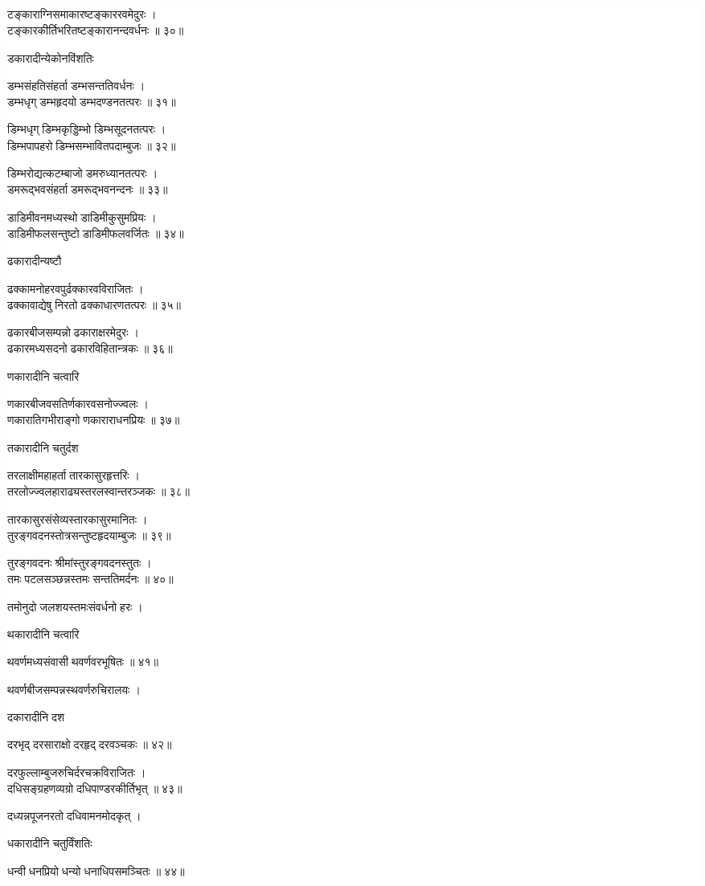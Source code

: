 टङ्काराग्निसमाकारष्टङ्काररवमेदुरः ।  
टङ्कारकीर्तिभरितष्टङ्कारानन्दवर्धनः ॥ ३०॥  
  
डकारादीन्येकोनविंशतिः  
  
डम्भसंहतिसंहर्ता डम्भसन्ततिवर्धनः ।  
डम्भधृग् डम्भहृदयो डम्भदण्डनतत्परः ॥ ३१॥  
  
डिम्भधृग् डिम्भकृड्डिम्भो डिम्भसूदनतत्परः ।  
डिम्भपापहरो डिम्भसम्भावितपदाम्बुजः ॥ ३२॥  
  
डिम्भरोद्यत्कटम्बाजो डमरुध्यानतत्परः ।  
डमरूद्भवसंहर्ता डमरूद्भवनन्दनः ॥ ३३॥  
  
डाडिमीवनमध्यस्थो डाडिमीकुसुमप्रियः ।  
डाडिमीफलसन्तुष्टो डाडिमीफलवर्जितः ॥ ३४॥  
  
ढकारादीन्यष्टौ  
  
ढक्कामनोहरवपुर्ढक्कारवविराजितः ।  
ढक्कावाद्येषु निरतो ढक्काधारणतत्परः ॥ ३५॥  
  
ढकारबीजसम्पन्नो ढकाराक्षरमेदुरः ।  
ढकारमध्यसदनो ढकारविहितान्त्रकः ॥ ३६॥  
  
णकारादीनि चत्वारि  
  
णकारबीजवसतिर्णकारवसनोज्ज्वलः ।  
णकारातिगभीराङ्गो णकाराराधनप्रियः ॥ ३७॥  
  
तकारादीनि चतुर्दश  
  
तरलाक्षीमहाहर्ता तारकासुरहृत्तरिः ।  
तरलोज्ज्वलहाराढ्यस्तरलस्वान्तरञ्जकः ॥ ३८॥  
  
तारकासुरसंसेव्यस्तारकासुरमानितः ।  
तुरङ्गवदनस्तोत्रसन्तुष्टहृदयाम्बुजः ॥ ३९॥  
  
तुरङ्गवदनः श्रीमांस्तुरङ्गवदनस्तुतः ।  
तमः पटलसञ्छन्नस्तमः सन्ततिमर्दनः ॥ ४०॥  
  
तमोनुदो जलशयस्तमःसंवर्धनो हरः ।  
  
थकारादीनि चत्वारि  
  
थवर्णमध्यसंवासी थवर्णवरभूषितः ॥ ४१॥  
  
थवर्णबीजसम्पन्नस्थवर्णरुचिरालयः ।  
  
दकारादीनि दश  
  
दरभृद् दरसाराक्षो दरहृद् दरवञ्चकः ॥ ४२॥  
  
दरफुल्लाम्बुजरुचिर्दरचक्रविराजितः ।  
दधिसङ्ग्रहणव्यग्रो दधिपाण्डरकीर्तिभृत् ॥ ४३॥  
  
दध्यन्नपूजनरतो दधिवामनमोदकृत् ।  
  
धकारादीनि चतुर्विंशतिः  
  
धन्वी धनप्रियो धन्यो धनाधिपसमञ्चितः ॥ ४४॥  
  